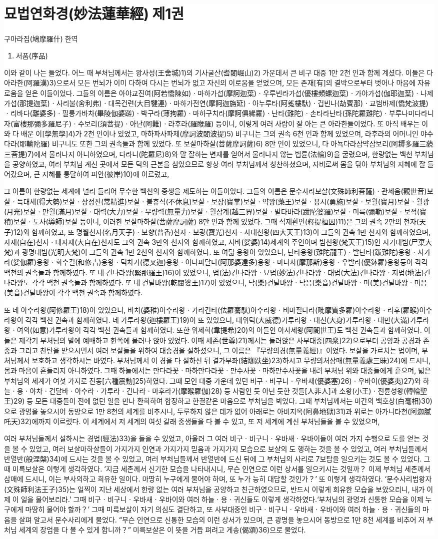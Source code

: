 # 묘법연화경(妙法蓮華經) 제1권

구마라집(鳩摩羅什) 한역

1. 서품(序品)

이와 같이 나는 들었다.
어느 때 부처님께서는 왕사성(王舍城)1)의 기사굴산(耆闍崛山)2) 가운데서 큰 비구 대중 1만 2천 인과 함께 계셨다.
이들은 다 아라한(阿羅漢)3)으로서 모든 번뇌가 이미 다하여 다시는 번뇌가 없고 자신의 이로움을 얻었으며,
모든 존재[有]의 결박으로부터 벗어나 마음에 자유로움을 얻은 이들이었다.
그들의 이름은 아야교진여(阿若憍陳如)ㆍ마하가섭(摩訶迦葉)ㆍ우루빈라가섭(優樓頻螺迦葉)ㆍ가야가섭(伽耶迦葉)ㆍ나제가섭(那提迦葉)ㆍ사리불(舍利弗)ㆍ대목건련(大目犍連)ㆍ마하가전연(摩訶迦旃延)ㆍ아누루타(阿㝹樓馱)ㆍ겁빈나(劫賓那)ㆍ교범바제(憍梵波提)ㆍ리바다(離婆多)ㆍ필릉가바차(畢陵伽婆蹉)ㆍ박구라(薄拘羅)ㆍ마하구치라(摩訶俱絺羅)ㆍ난타(難陀)ㆍ손타라난타(孫陀羅難陀)ㆍ부루나미다라니자(富樓那彌多羅尼子)ㆍ수보리(須菩提)ㆍ아난(阿難)ㆍ라후라(羅睺羅) 등이니, 이렇게 여러 사람이 잘 아는 큰 아라한들이었다.
또 아직 배우는 이와 다 배운 이[學無學]4)가 2천 인이나 있었고, 마하파사파제(摩訶波闍波提)5) 비구니는 그의 권속 6천 인과 함께 있었으며, 라후라의 어머니인 야수다라(耶輸陀羅) 비구니도 또한 그의 권속들과 함께 있었다.
또 보살마하살(菩薩摩訶薩)6) 8만 인이 있었으니, 다 아뇩다라삼먁삼보리(阿耨多羅三藐三菩提)7)에서 물러나지 아니하였으며, 다라니(陀羅尼)8)와 말 잘하는 변재를 얻어서 물러나지 않는 법륜(法輪)9)을 굴렸으며, 한량없는 백천 부처님을 공양하였고, 여러 부처님 계신 곳에서 모든 덕의 근본을 심었으므로 항상 여러 부처님께서 칭찬하셨으며, 자비로써 몸을 닦아 부처님의 지혜에 잘 들어갔으며, 큰 지혜를 통달하여 피안(彼岸)10)에 이르렀고,

그 이름이 한량없는 세계에 널리 들리어 무수한 백천의 중생을 제도하는 이들이었다.
그들의 이름은 문수사리보살(文殊師利菩薩)ㆍ관세음(觀世音)보살ㆍ득대세(得大勢)보살ㆍ상정진(常精進)보살ㆍ불휴식(不休息)보살ㆍ보장(寶掌)보살ㆍ약왕(藥王)보살ㆍ용시(勇施)보살ㆍ보월(寶月)보살ㆍ월광(月光)보살ㆍ만월(滿月)보살ㆍ대력(大力)보살ㆍ무량력(無量力)보살ㆍ월삼계(越三界)보살ㆍ발타바라(跋陀婆羅)보살ㆍ미륵(彌勒)보살ㆍ보적(寶積)보살ㆍ도사(導師)보살 등이니, 이러한 보살마하살(菩薩摩訶薩) 8만 인과 함께 있었다.
그때 석제환인(釋提桓因)11)은 그의 권속 2만의 천자(天子)12)와 함께하였고, 또 명월천자(名月天子)ㆍ보향(普香)천자ㆍ보광(寶光)천자ㆍ사대천왕(四大天王)13)이 그들의 권속 1만 천자와 함께하였으며, 자재(自在)천자ㆍ대자재(大自在)천자도 그의 권속 3만의 천자와 함께하였고, 사바(娑婆)14)세계의 주인이며 범천왕(梵天王)15)인 시기대범(尸棄大梵)과 광명대범(光明大梵)이 그들의 권속 1만 2천의 천자와 함께하였다.
또 여덟 용왕이 있었으니, 난타용왕(難陀龍王)ㆍ발난타(跋難陀)용왕ㆍ사가라(娑伽羅)용왕ㆍ화수길(和修吉)용왕ㆍ덕차가(德叉迦)용왕ㆍ아나파달다(阿那婆達多)용왕ㆍ마나사(摩那斯)용왕ㆍ우발라(優鉢羅)용왕등이 각각 백천의 권속들과 함께하였다.
또 네 긴나라왕(緊那羅王)16)이 있었으니, 법(法)긴나라왕ㆍ묘법(妙法)긴나라왕ㆍ대법(大法)긴나라왕ㆍ지법(地法)긴나라왕도 각각 백천 권속들과 함께하였다.
또 네 건달바왕(乾闥婆王)17)이 있었으니, 낙(樂)건달바왕ㆍ낙음(樂音)건달바왕ㆍ미(美)건달바왕ㆍ미음(美音)건달바왕이 각각 백천 권속과 함께하였다.

또 네 아수라왕(阿修羅王)18)이 있었으니, 바치(婆稚)아수라왕ㆍ가라건타(佉羅騫馱)아수라왕ㆍ비마질다라(毗摩質多羅)아수라왕ㆍ라후(羅睺)아수라왕이 각각 백천 권속과 함께하였다.
네 가루라왕(迦樓羅王)19)이 또 있었으니, 대위덕(大威德)가루라왕ㆍ대신(大身)가루라왕ㆍ대만(大滿)가루라왕ㆍ여의(如意)가루라왕이 각각 백천 권속들과 함께하였다. 또한 위제희(韋提希)20)의 아들인 아사세왕(阿闍世王)도 백천 권속들과 함께하였다.
이들은 제각기 부처님의 발에 예배하고 한쪽에 물러나 앉아 있었다.
이때 세존(世尊)21)께서는 둘러앉은 사부대중[四衆]22)으로부터 공양과 공경과 존중과 그리고 찬탄을 받으시면서 여러 보살들을 위하여 대승경을 설하셨으니, 그 이름은 『무량의경(無量義經)』이었다. 보살을 가르치는 법이며, 부처님께서 보호하고 생각하시는 바였다. 부처님께서 이 경을 다 설하신 뒤 결가부좌(結跏趺坐)23)하시고 무량의처삼매(無量義處三昧)24)에 드시니, 몸과 마음이 흔들리지 아니하였다.
그때 하늘에서는 만다라꽃ㆍ마하만다라꽃ㆍ만수사꽃ㆍ마하만수사꽃을 내려 부처님 위와 대중들에게 흩으며, 넓은 부처님의 세계가 여섯 가지로 진동[六種震動]25)하였다.
그때 모인 대중 가운데 있던 비구ㆍ비구니ㆍ우바새(優婆塞)26)ㆍ우바이(優婆夷)27)와 하늘ㆍ용ㆍ야차ㆍ건달바ㆍ아수라ㆍ가루라ㆍ긴나라ㆍ마후라가(摩睺羅伽)28) 등 사람인 듯 아닌 듯한 것들[人非人]과 소왕(小王)ㆍ전륜성왕(轉輪聖王)29) 등 모든 대중들이 전에 없던 일을 만나 환희하여 합장하고 한결같은 마음으로 부처님을 뵈었다.
그때 부처님께서는 미간의 백호상(白毫相)30)으로 광명을 놓으시어 동방으로 1만 8천의 세계를 비추시니, 두루하지 않은 데가 없어 아래로는 아비지옥(阿鼻地獄)31)과 위로는 아가니타천(阿迦膩吒天)32)에까지 이르렀다.
이 세계에서 저 세계의 여섯 갈래 중생들을 다 볼 수 있고, 또 저 세계에 계신 부처님들을 볼 수 있었으며,

여러 부처님들께서 설하시는 경법(經法)33)을 들을 수 있었고, 아울러 그 여러 비구ㆍ비구니ㆍ우바새ㆍ우바이들이 여러 가지 수행으로 도를 얻는 것을 볼 수 있었고, 여러 보살마하살들이 가지가지 인연과 가지가지 믿음과 가지가지 모습으로 보살의 도 행하는 것을 볼 수 있었고, 여러 부처님들께서 반열반(般涅槃)34)에 드시는 것을 볼 수 있었고, 여러 부처님들께서 반열반에 드신 뒤에 그 부처님의 사리로 7보탑을 일으키는 것도 볼 수 있었다.
그때 미륵보살은 이렇게 생각하였다.
‘지금 세존께서 신기한 모습을 나타내시니, 무슨 인연으로 이런 상서를 일으키시는 것일까？ 이제 부처님 세존께서 삼매에 드시니, 이는 부사의하고 희유한 일이다. 마땅히 누구에게 물어야 하며, 또 누가 능히 대답할 것인가？’
또 이렇게 생각하였다.
‘문수사리법왕자(文殊師利法王子)35)는 일찍이 지난 세상에서 한량 없는 여러 부처님을 공양하고 친근하였으므로, 반드시 이렇게 희유한 모습을 보았으리니, 내가 이제 이 일을 물어보리라.’
그때 비구ㆍ비구니ㆍ우바새ㆍ우바이와 여러 하늘ㆍ용ㆍ귀신들도 이렇게 생각하였다.‘부처님의 광명과 신통한 모습을 이제 누구에게 마땅히 물어야 할까？’
그때 미륵보살이 자기 의심도 결단하고, 또 사부대중인 비구ㆍ비구니ㆍ우바새ㆍ우바이와 여러 하늘ㆍ용ㆍ귀신들의 마음을 살펴 알고서 문수사리에게 물었다.
“무슨 인연으로 신통한 모습의 이런 상서가 있으며, 큰 광명을 놓으시어 동방으로 1만 8천 세계를 비추어 저 부처님 세계의 장엄을 다 볼 수 있게 합니까？”
미륵보살은 이 뜻을 거듭 펴려고 게송(偈頌)36)으로 물었다.
